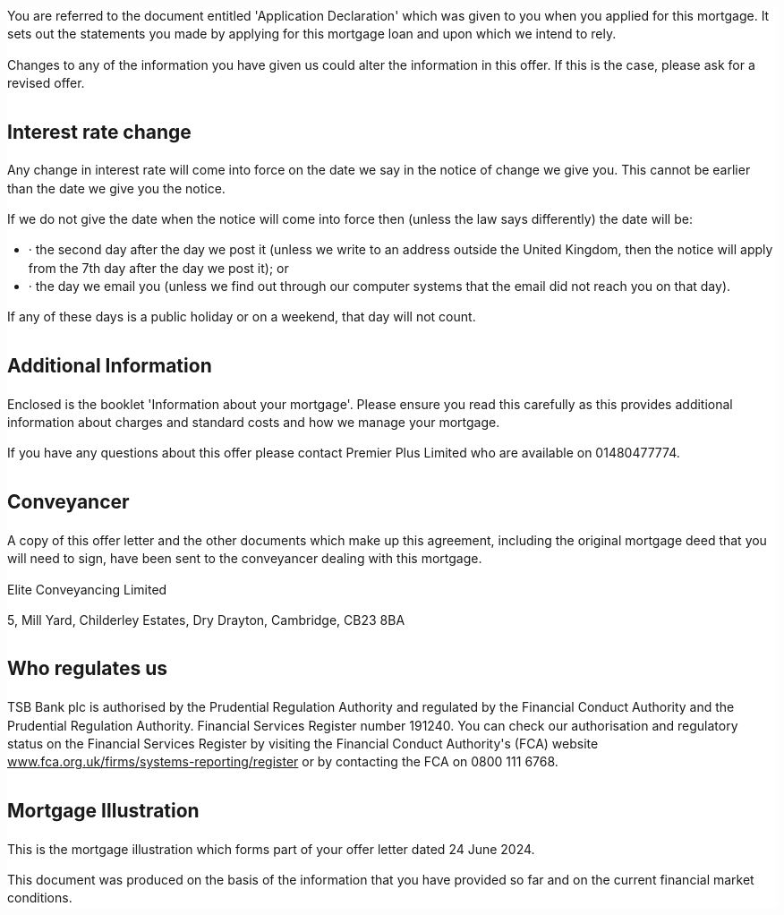 You are referred to the document entitled 'Application Declaration' which was given to you when you applied for this mortgage. It sets out the statements you made by applying for this mortgage loan and upon which we intend to rely.

Changes to any of the information you have given us could alter the information in this offer. If this is the case, please ask for a revised offer.

## Interest rate change

Any change in interest rate will come into force on the date we say in the notice of change we give you. This cannot be earlier than the date we give you the notice.

If we do not give the date when the notice will come into force then (unless the law says differently) the date will be:

- · the second day after the day we post it (unless we write to an address outside the United Kingdom, then the notice will apply from the 7th day after the day we post it); or
- · the day we email you (unless we find out through our computer systems that the email did not reach you on that day).

If any of these days is a public holiday or on a weekend, that day will not count.

## Additional Information

Enclosed is the booklet 'Information about your mortgage'. Please ensure you read this carefully as this provides additional information about charges and standard costs and how we manage your mortgage.

If you have any questions about this offer please contact Premier Plus Limited who are available on 01480477774.

## Conveyancer

A copy of this offer letter and the other documents which make up this agreement, including the original mortgage deed that you will need to sign, have been sent to the conveyancer dealing with this mortgage.

Elite Conveyancing Limited

5, Mill Yard, Childerley Estates, Dry Drayton, Cambridge, CB23 8BA

## Who regulates us

TSB Bank plc is authorised by the Prudential Regulation Authority and regulated by the Financial Conduct Authority and the Prudential Regulation Authority. Financial Services Register number 191240. You can check our authorisation and regulatory status on the Financial Services Register by visiting the Financial Conduct Authority's (FCA) website www.fca.org.uk/firms/systems-reporting/register or by contacting the FCA on 0800 111 6768.

## Mortgage Illustration

This is the mortgage illustration which forms part of your offer letter dated 24 June 2024.

This document was produced on the basis of the information that you have provided so far and on the current financial market conditions.
